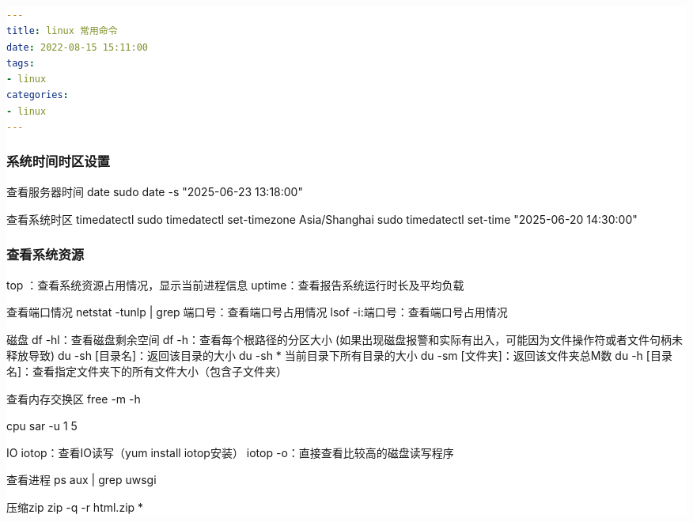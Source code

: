 ```yaml
---
title: linux 常用命令
date: 2022-08-15 15:11:00
tags:
- linux
categories:
- linux
---
```


### 系统时间时区设置

查看服务器时间
date
sudo date -s "2025-06-23 13:18:00"

查看系统时区
timedatectl
sudo timedatectl set-timezone Asia/Shanghai
sudo timedatectl set-time "2025-06-20 14:30:00"

### 查看系统资源
top ：查看系统资源占用情况，显示当前进程信息
uptime：查看报告系统运行时长及平均负载


查看端口情况
netstat -tunlp | grep 端口号：查看端口号占用情况
lsof -i:端口号：查看端口号占用情况

磁盘 
df -hl：查看磁盘剩余空间
df -h：查看每个根路径的分区大小 (如果出现磁盘报警和实际有出入，可能因为文件操作符或者文件句柄未释放导致)
du -sh [目录名]：返回该目录的大小
du -sh * 当前目录下所有目录的大小
du -sm [文件夹]：返回该文件夹总M数
du -h [目录名]：查看指定文件夹下的所有文件大小（包含子文件夹）


查看内存交换区
free -m -h

cpu
sar -u 1 5

IO
iotop：查看IO读写（yum install iotop安装）
iotop -o：直接查看比较高的磁盘读写程序


查看进程
ps aux | grep uwsgi


压缩zip
zip -q -r html.zip *
